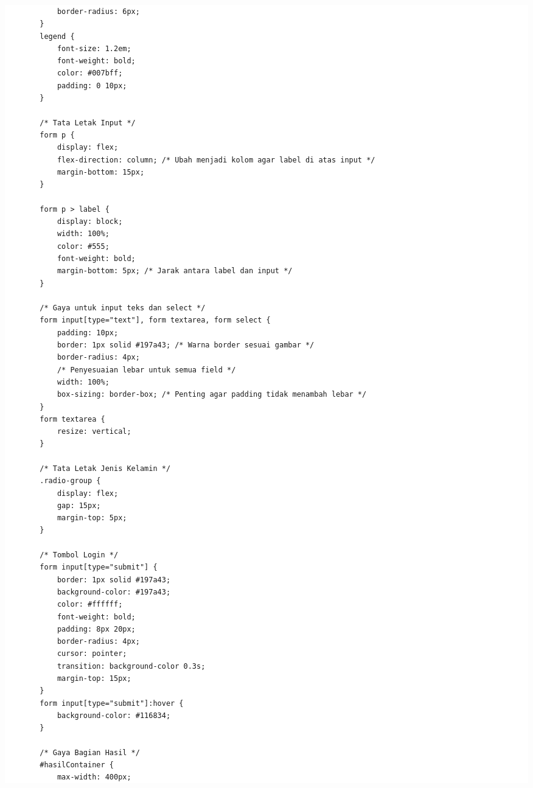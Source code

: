 ```html
            border-radius: 6px; 
        }
        legend { 
            font-size: 1.2em; 
            font-weight: bold; 
            color: #007bff; 
            padding: 0 10px; 
        }

        /* Tata Letak Input */
        form p { 
            display: flex; 
            flex-direction: column; /* Ubah menjadi kolom agar label di atas input */
            margin-bottom: 15px; 
        }

        form p > label { 
            display: block; 
            width: 100%;
            color: #555; 
            font-weight: bold; 
            margin-bottom: 5px; /* Jarak antara label dan input */
        }

        /* Gaya untuk input teks dan select */
        form input[type="text"], form textarea, form select { 
            padding: 10px; 
            border: 1px solid #197a43; /* Warna border sesuai gambar */
            border-radius: 4px;
            /* Penyesuaian lebar untuk semua field */
            width: 100%; 
            box-sizing: border-box; /* Penting agar padding tidak menambah lebar */
        }
        form textarea {
            resize: vertical;
        }

        /* Tata Letak Jenis Kelamin */
        .radio-group {
            display: flex;
            gap: 15px;
            margin-top: 5px;
        }

        /* Tombol Login */
        form input[type="submit"] {
            border: 1px solid #197a43;
            background-color: #197a43;
            color: #ffffff;
            font-weight: bold;
            padding: 8px 20px;
            border-radius: 4px;
            cursor: pointer;
            transition: background-color 0.3s;
            margin-top: 15px;
        }
        form input[type="submit"]:hover {
            background-color: #116834;
        }

        /* Gaya Bagian Hasil */
        #hasilContainer {
            max-width: 400px;
```